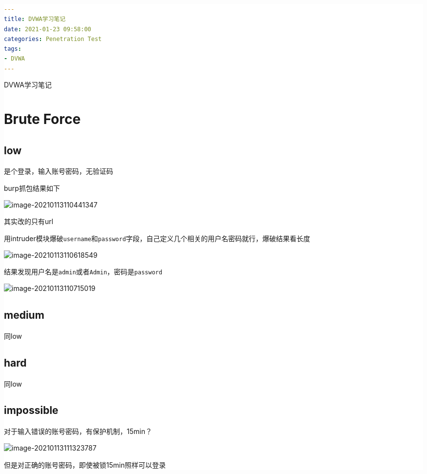 ```yaml
---
title: DVWA学习笔记
date: 2021-01-23 09:58:00
categories: Penetration Test
tags:
- DVWA
---
```




DVWA学习笔记



# Brute Force

## low

是个登录，输入账号密码，无验证码

burp抓包结果如下

![image-20210113110441347](DVWA学习笔记/image-20210113110441347.png)

其实改的只有url

用intruder模块爆破`username`和`password`字段，自己定义几个相关的用户名密码就行，爆破结果看长度

![image-20210113110618549](DVWA学习笔记/image-20210113110618549.png)

结果发现用户名是`admin`或者`Admin`，密码是`password`

![image-20210113110715019](DVWA学习笔记/image-20210113110715019.png)



## medium

同low

## hard

同low

## impossible

对于输入错误的账号密码，有保护机制，15min？

![image-20210113111323787](DVWA学习笔记/image-20210113111323787.png)

但是对正确的账号密码，即使被锁15min照样可以登录
